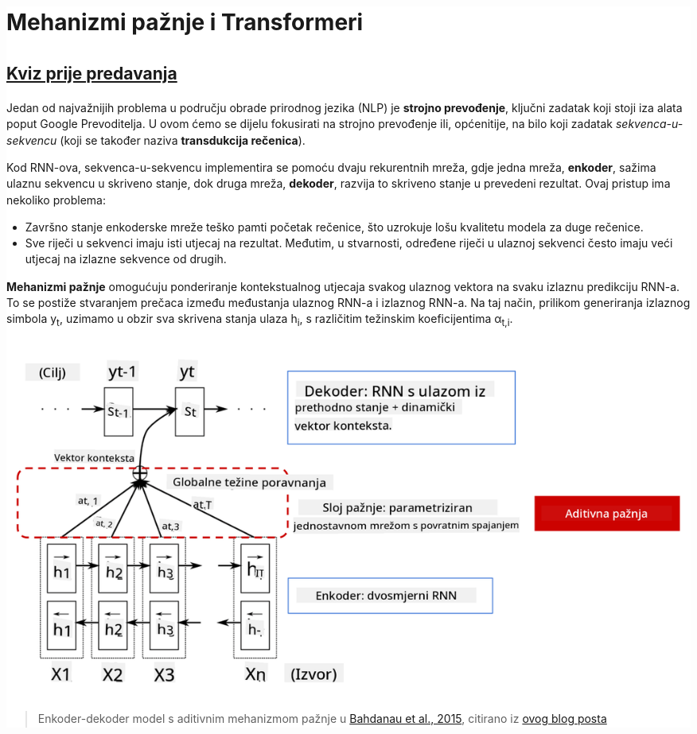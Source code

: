 
# Mehanizmi pažnje i Transformeri

## [Kviz prije predavanja](https://red-field-0a6ddfd03.1.azurestaticapps.net/quiz/118)

Jedan od najvažnijih problema u području obrade prirodnog jezika (NLP) je **strojno prevođenje**, ključni zadatak koji stoji iza alata poput Google Prevoditelja. U ovom ćemo se dijelu fokusirati na strojno prevođenje ili, općenitije, na bilo koji zadatak *sekvenca-u-sekvencu* (koji se također naziva **transdukcija rečenica**).

Kod RNN-ova, sekvenca-u-sekvencu implementira se pomoću dvaju rekurentnih mreža, gdje jedna mreža, **enkoder**, sažima ulaznu sekvencu u skriveno stanje, dok druga mreža, **dekoder**, razvija to skriveno stanje u prevedeni rezultat. Ovaj pristup ima nekoliko problema:

* Završno stanje enkoderske mreže teško pamti početak rečenice, što uzrokuje lošu kvalitetu modela za duge rečenice.
* Sve riječi u sekvenci imaju isti utjecaj na rezultat. Međutim, u stvarnosti, određene riječi u ulaznoj sekvenci često imaju veći utjecaj na izlazne sekvence od drugih.

**Mehanizmi pažnje** omogućuju ponderiranje kontekstualnog utjecaja svakog ulaznog vektora na svaku izlaznu predikciju RNN-a. To se postiže stvaranjem prečaca između međustanja ulaznog RNN-a i izlaznog RNN-a. Na taj način, prilikom generiranja izlaznog simbola y<sub>t</sub>, uzimamo u obzir sva skrivena stanja ulaza h<sub>i</sub>, s različitim težinskim koeficijentima α<sub>t,i</sub>.

![Slika koja prikazuje enkoder/dekoder model s aditivnim slojem pažnje](../../../../../translated_images/encoder-decoder-attention.7a726296894fb567aa2898c94b17b3289087f6705c11907df8301df9e5eeb3de.hr.png)

> Enkoder-dekoder model s aditivnim mehanizmom pažnje u [Bahdanau et al., 2015](https://arxiv.org/pdf/1409.0473.pdf), citirano iz [ovog blog posta](https://lilianweng.github.io/lil-log/2018/06/24/attention-attention.html)

